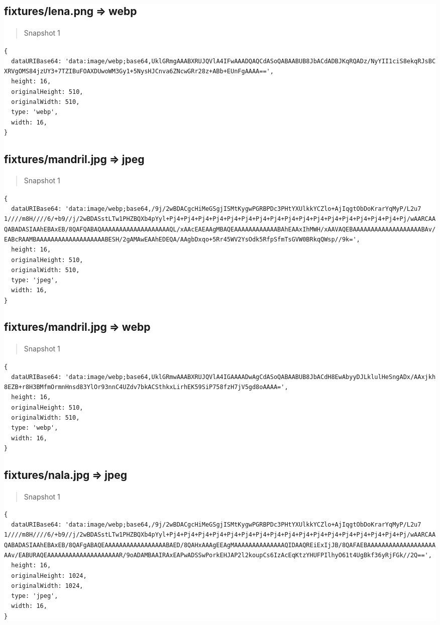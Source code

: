 ## fixtures/lena.png => webp

> Snapshot 1

    {
      dataURIBase64: 'data:image/webp;base64,UklGRmgAAABXRUJQVlA4IFwAAADQAQCdASoQABAABUB8JbACdADBJKqRQADz/NyYII1ciS8ekqRJsBCXRVgOMS84jzUY3+7TZIBuFOAXDUwoWM3Gy1+5NysHJCnva6ZNcwGRr28z+ABb+EUnFgAAAA==',
      height: 16,
      originalHeight: 510,
      originalWidth: 510,
      type: 'webp',
      width: 16,
    }

## fixtures/mandril.jpg => jpeg

> Snapshot 1

    {
      dataURIBase64: 'data:image/webp;base64,/9j/2wBDACgcHiMeGSgjISMtKygwPGRBPDc3PHtYXUlkkYCZlo+AjIqgtObDoKrarYqMyP/L2u71////m8H////6/+b9//j/2wBDASstLTw1PHZBQXb4pYyl+Pj4+Pj4+Pj4+Pj4+Pj4+Pj4+Pj4+Pj4+Pj4+Pj4+Pj4+Pj4+Pj4+Pj4+Pj4+Pj4+Pj/wAARCAAQABADASIAAhEBAxEB/8QAFQABAQAAAAAAAAAAAAAAAAAAAQL/xAAcEAEAAgMBAQEAAAAAAAAAAAABAhEAAxIhMWH/xAAVAQEBAAAAAAAAAAAAAAAAAAABAv/EABcRAAMBAAAAAAAAAAAAAAAAAAABESH/2gAMAwEAAhEDEQA/AAgbDxqo+5Rr45WV2YsOdk5RfpSfmTsGVW0BRkqQWsp//9k=',
      height: 16,
      originalHeight: 510,
      originalWidth: 510,
      type: 'jpeg',
      width: 16,
    }

## fixtures/mandril.jpg => webp

> Snapshot 1

    {
      dataURIBase64: 'data:image/webp;base64,UklGRmwAAABXRUJQVlA4IGAAAADwAgCdASoQABAABUB8JbACdH8EwAbyyDJLklulHeSngADx/AAxjkh8EZB+r8H3BMfmOrmnHnsd83YlOr93nnC4UZdv7bkACSthkxLirhEK59SiP758fzH7jV5gd8oAAAA=',
      height: 16,
      originalHeight: 510,
      originalWidth: 510,
      type: 'webp',
      width: 16,
    }

## fixtures/nala.jpg => jpeg

> Snapshot 1

    {
      dataURIBase64: 'data:image/webp;base64,/9j/2wBDACgcHiMeGSgjISMtKygwPGRBPDc3PHtYXUlkkYCZlo+AjIqgtObDoKrarYqMyP/L2u71////m8H////6/+b9//j/2wBDASstLTw1PHZBQXb4pYyl+Pj4+Pj4+Pj4+Pj4+Pj4+Pj4+Pj4+Pj4+Pj4+Pj4+Pj4+Pj4+Pj4+Pj4+Pj4+Pj4+Pj/wAARCAAQABADASIAAhEBAxEB/8QAFgABAQEAAAAAAAAAAAAAAAAABAED/8QAHxAAAgEEAgMAAAAAAAAAAAAAAQIDAAQREiExIjJB/8QAFAEBAAAAAAAAAAAAAAAAAAAAAv/EABURAQEAAAAAAAAAAAAAAAAAAAAR/9oADAMBAAIRAxEAPwADSSwPorkEHJAP2l2koupCs6IzAcEqKtzYHUFPIlhyO61t4UgBkf36yRjFGk//2Q==',
      height: 16,
      originalHeight: 1024,
      originalWidth: 1024,
      type: 'jpeg',
      width: 16,
    }
